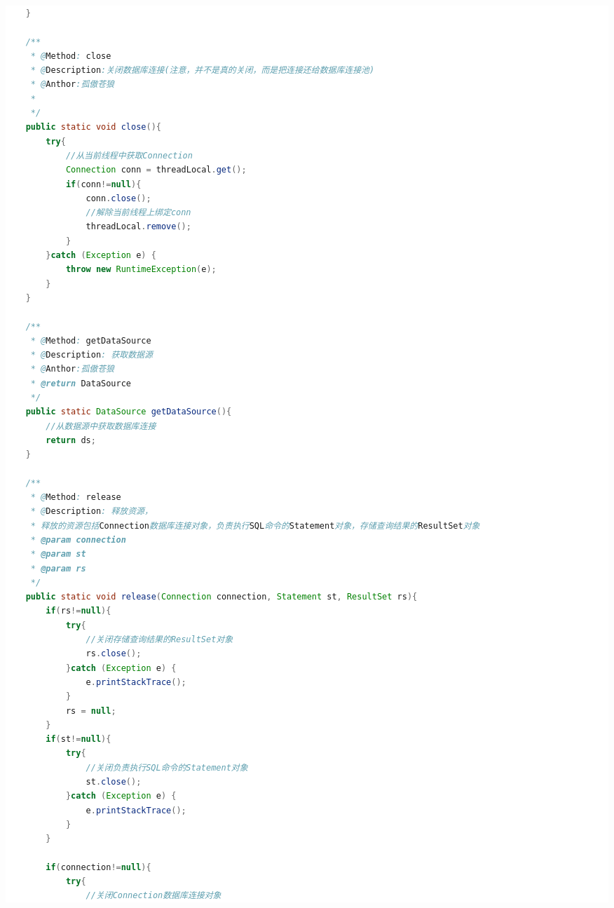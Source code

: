 ```java
    }

    /**
     * @Method: close
     * @Description:关闭数据库连接(注意，并不是真的关闭，而是把连接还给数据库连接池)
     * @Anthor:孤傲苍狼
     *
     */
    public static void close(){
        try{
            //从当前线程中获取Connection
            Connection conn = threadLocal.get();
            if(conn!=null){
                conn.close();
                //解除当前线程上绑定conn
                threadLocal.remove();
            }
        }catch (Exception e) {
            throw new RuntimeException(e);
        }
    }

    /**
     * @Method: getDataSource
     * @Description: 获取数据源
     * @Anthor:孤傲苍狼
     * @return DataSource
     */
    public static DataSource getDataSource(){
        //从数据源中获取数据库连接
        return ds;
    }

    /**
     * @Method: release
     * @Description: 释放资源，
     * 释放的资源包括Connection数据库连接对象，负责执行SQL命令的Statement对象，存储查询结果的ResultSet对象
     * @param connection
     * @param st
     * @param rs
     */
    public static void release(Connection connection, Statement st, ResultSet rs){
        if(rs!=null){
            try{
                //关闭存储查询结果的ResultSet对象
                rs.close();
            }catch (Exception e) {
                e.printStackTrace();
            }
            rs = null;
        }
        if(st!=null){
            try{
                //关闭负责执行SQL命令的Statement对象
                st.close();
            }catch (Exception e) {
                e.printStackTrace();
            }
        }

        if(connection!=null){
            try{
                //关闭Connection数据库连接对象
```